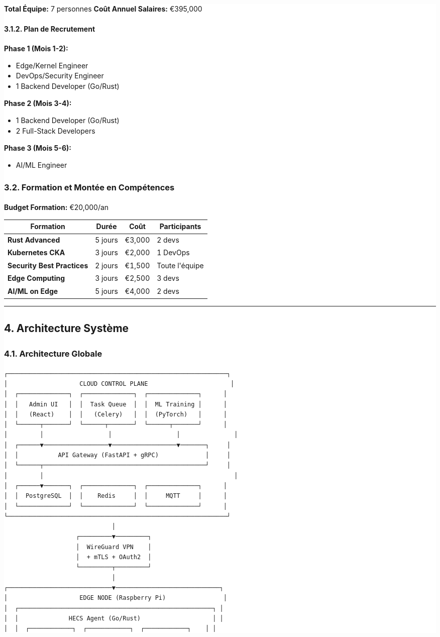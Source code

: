 **Total Équipe:** 7 personnes
**Coût Annuel Salaires:** €395,000

#### 3.1.2. Plan de Recrutement

**Phase 1 (Mois 1-2):**
- Edge/Kernel Engineer
- DevOps/Security Engineer
- 1 Backend Developer (Go/Rust)

**Phase 2 (Mois 3-4):**
- 1 Backend Developer (Go/Rust)
- 2 Full-Stack Developers

**Phase 3 (Mois 5-6):**
- AI/ML Engineer

### 3.2. Formation et Montée en Compétences

**Budget Formation:** €20,000/an

| Formation | Durée | Coût | Participants |
|-----------|-------|------|--------------|
| **Rust Advanced** | 5 jours | €3,000 | 2 devs |
| **Kubernetes CKA** | 3 jours | €2,000 | 1 DevOps |
| **Security Best Practices** | 2 jours | €1,500 | Toute l'équipe |
| **Edge Computing** | 3 jours | €2,500 | 3 devs |
| **AI/ML on Edge** | 5 jours | €4,000 | 2 devs |

---

## 4. Architecture Système

### 4.1. Architecture Globale

```
┌─────────────────────────────────────────────────────────────┐
│                    CLOUD CONTROL PLANE                       │
│  ┌──────────────┐  ┌──────────────┐  ┌──────────────┐      │
│  │   Admin UI   │  │  Task Queue  │  │  ML Training │      │
│  │   (React)    │  │   (Celery)   │  │  (PyTorch)   │      │
│  └──────┬───────┘  └──────┬───────┘  └──────┬───────┘      │
│         │                  │                  │               │
│  ┌──────▼──────────────────▼──────────────────▼───────┐     │
│  │           API Gateway (FastAPI + gRPC)             │     │
│  └──────┬─────────────────────────────────────────────┘     │
│         │                                                     │
│  ┌──────▼───────┐  ┌──────────────┐  ┌──────────────┐      │
│  │  PostgreSQL  │  │    Redis     │  │     MQTT     │      │
│  └──────────────┘  └──────────────┘  └──────────────┘      │
└─────────────────────────────────────────────────────────────┘
                              │
                    ┌─────────▼─────────┐
                    │  WireGuard VPN    │
                    │  + mTLS + OAuth2  │
                    └─────────┬─────────┘
                              │
┌─────────────────────────────▼─────────────────────────────┐
│                    EDGE NODE (Raspberry Pi)                │
│  ┌──────────────────────────────────────────────────────┐ │
│  │              HECS Agent (Go/Rust)                    │ │
│  │  ┌────────────┐  ┌────────────┐  ┌────────────┐    │ │
```